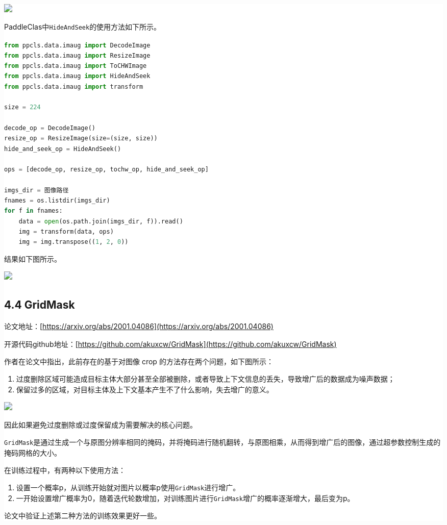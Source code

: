![][hide_and_seek_mask_expanation]


PaddleClas中`HideAndSeek`的使用方法如下所示。

```python
from ppcls.data.imaug import DecodeImage
from ppcls.data.imaug import ResizeImage
from ppcls.data.imaug import ToCHWImage
from ppcls.data.imaug import HideAndSeek
from ppcls.data.imaug import transform

size = 224

decode_op = DecodeImage()
resize_op = ResizeImage(size=(size, size))
hide_and_seek_op = HideAndSeek()

ops = [decode_op, resize_op, tochw_op, hide_and_seek_op]

imgs_dir = 图像路径
fnames = os.listdir(imgs_dir)
for f in fnames:
    data = open(os.path.join(imgs_dir, f)).read()
    img = transform(data, ops)
    img = img.transpose((1, 2, 0))
```

结果如下图所示。

![][test_hideandseek]


## 4.4 GridMask
论文地址：[https://arxiv.org/abs/2001.04086](https://arxiv.org/abs/2001.04086)

开源代码github地址：[https://github.com/akuxcw/GridMask](https://github.com/akuxcw/GridMask)


作者在论文中指出，此前存在的基于对图像 crop 的方法存在两个问题，如下图所示：

1. 过度删除区域可能造成目标主体大部分甚至全部被删除，或者导致上下文信息的丢失，导致增广后的数据成为噪声数据；
2. 保留过多的区域，对目标主体及上下文基本产生不了什么影响，失去增广的意义。

![][gridmask-0]

因此如果避免过度删除或过度保留成为需要解决的核心问题。


`GridMask`是通过生成一个与原图分辨率相同的掩码，并将掩码进行随机翻转，与原图相乘，从而得到增广后的图像，通过超参数控制生成的掩码网格的大小。


在训练过程中，有两种以下使用方法：
1. 设置一个概率p，从训练开始就对图片以概率p使用`GridMask`进行增广。
2. 一开始设置增广概率为0，随着迭代轮数增加，对训练图片进行`GridMask`增广的概率逐渐增大，最后变为p。

论文中验证上述第二种方法的训练效果更好一些。


[test_baseline]: ../../../images/image_aug/test_baseline.jpeg
[test_autoaugment]: ../../../images/image_aug/test_autoaugment.jpeg
[test_cutout]: ../../../images/image_aug/test_cutout.jpeg
[test_gridmask]: ../../../images/image_aug/test_gridmask.jpeg
[gridmask-0]: ../../../images/image_aug/gridmask-0.png
[test_hideandseek]: ../../../images/image_aug/test_hideandseek.jpeg
[test_randaugment]: ../../../images/image_aug/test_randaugment.jpeg
[test_randomerassing]: ../../../images/image_aug/test_randomerassing.jpeg
[hide_and_seek_mask_expanation]: ../../../images/image_aug/hide-and-seek-visual.png
[test_mixup]: ../../../images/image_aug/test_mixup.png
[test_cutmix]: ../../../images/image_aug/test_cutmix.png
